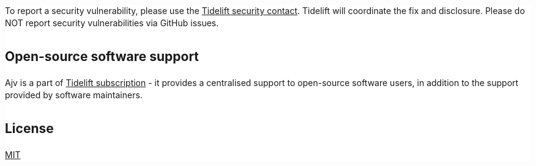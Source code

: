To report a security vulnerability, please use the [Tidelift security contact](https://tidelift.com/security). Tidelift will coordinate the fix and disclosure. Please do NOT report security vulnerabilities via GitHub issues.

Open-source software support
----------------------------

Ajv is a part of [Tidelift subscription](https://tidelift.com/subscription/pkg/npm-ajv?utm_source=npm-ajv&utm_medium=referral&utm_campaign=readme) - it provides a centralised support to open-source software users, in addition to the support provided by software maintainers.

License
-------

[MIT](./LICENSE)
